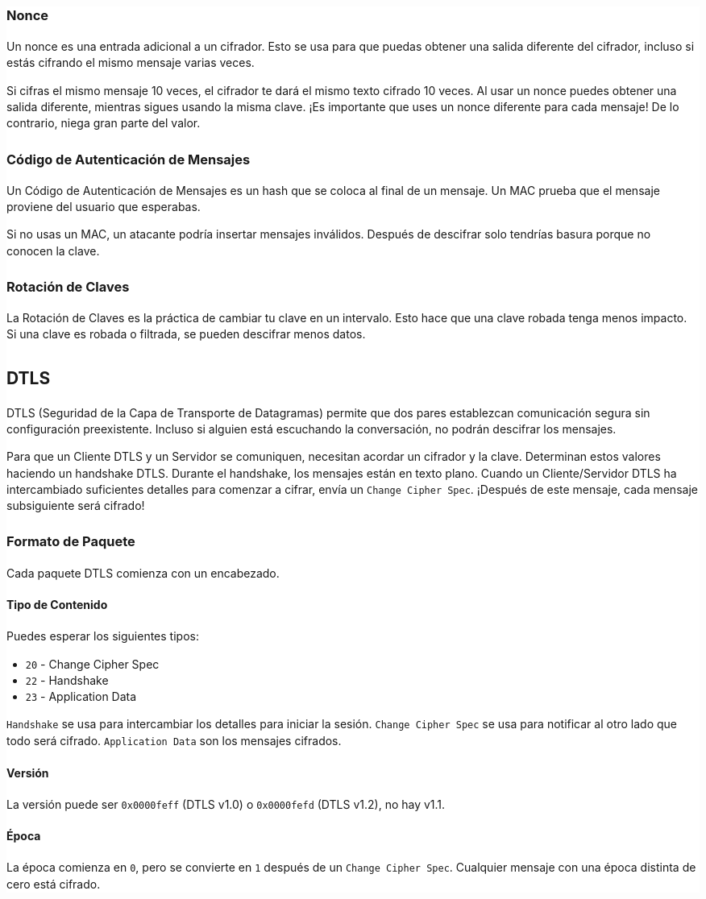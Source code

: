 ### Nonce

Un nonce es una entrada adicional a un cifrador. Esto se usa para que puedas obtener una salida diferente del cifrador, incluso si estás cifrando el mismo mensaje varias veces.

Si cifras el mismo mensaje 10 veces, el cifrador te dará el mismo texto cifrado 10 veces. Al usar un nonce puedes obtener una salida diferente, mientras sigues usando la misma clave. ¡Es importante que uses un nonce diferente para cada mensaje! De lo contrario, niega gran parte del valor.

### Código de Autenticación de Mensajes

Un Código de Autenticación de Mensajes es un hash que se coloca al final de un mensaje. Un MAC prueba que el mensaje proviene del usuario que esperabas.

Si no usas un MAC, un atacante podría insertar mensajes inválidos. Después de descifrar solo tendrías basura porque no conocen la clave.

### Rotación de Claves

La Rotación de Claves es la práctica de cambiar tu clave en un intervalo. Esto hace que una clave robada tenga menos impacto. Si una clave es robada o filtrada, se pueden descifrar menos datos.

## DTLS
DTLS (Seguridad de la Capa de Transporte de Datagramas) permite que dos pares establezcan comunicación segura sin configuración preexistente. Incluso si alguien está escuchando la conversación, no podrán descifrar los mensajes.

Para que un Cliente DTLS y un Servidor se comuniquen, necesitan acordar un cifrador y la clave. Determinan estos valores haciendo un handshake DTLS. Durante el handshake, los mensajes están en texto plano.
Cuando un Cliente/Servidor DTLS ha intercambiado suficientes detalles para comenzar a cifrar, envía un `Change Cipher Spec`. ¡Después de este mensaje, cada mensaje subsiguiente será cifrado!

### Formato de Paquete
Cada paquete DTLS comienza con un encabezado.

#### Tipo de Contenido
Puedes esperar los siguientes tipos:

* `20` - Change Cipher Spec
* `22` - Handshake
* `23` - Application Data

`Handshake` se usa para intercambiar los detalles para iniciar la sesión. `Change Cipher Spec` se usa para notificar al otro lado que todo será cifrado. `Application Data` son los mensajes cifrados.

#### Versión
La versión puede ser `0x0000feff` (DTLS v1.0) o `0x0000fefd` (DTLS v1.2), no hay v1.1.

#### Época
La época comienza en `0`, pero se convierte en `1` después de un `Change Cipher Spec`. Cualquier mensaje con una época distinta de cero está cifrado.
